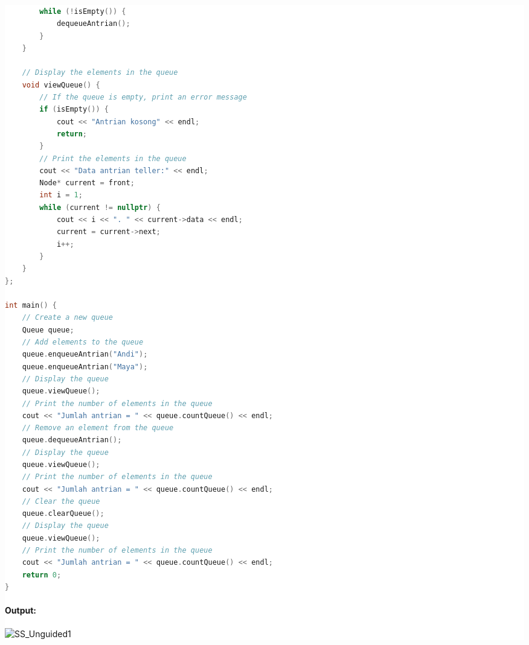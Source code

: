 ```C++
        while (!isEmpty()) {
            dequeueAntrian();
        }
    }

    // Display the elements in the queue
    void viewQueue() {
        // If the queue is empty, print an error message
        if (isEmpty()) {
            cout << "Antrian kosong" << endl;
            return;
        }
        // Print the elements in the queue
        cout << "Data antrian teller:" << endl;
        Node* current = front;
        int i = 1;
        while (current != nullptr) {
            cout << i << ". " << current->data << endl;
            current = current->next;
            i++;
        }
    }
};

int main() {
    // Create a new queue
    Queue queue;
    // Add elements to the queue
    queue.enqueueAntrian("Andi");
    queue.enqueueAntrian("Maya");
    // Display the queue
    queue.viewQueue();
    // Print the number of elements in the queue
    cout << "Jumlah antrian = " << queue.countQueue() << endl;
    // Remove an element from the queue
    queue.dequeueAntrian();
    // Display the queue
    queue.viewQueue();
    // Print the number of elements in the queue
    cout << "Jumlah antrian = " << queue.countQueue() << endl;
    // Clear the queue
    queue.clearQueue(); 
    // Display the queue
    queue.viewQueue();
    // Print the number of elements in the queue
    cout << "Jumlah antrian = " << queue.countQueue() << endl;
    return 0;
}
```
#### Output:
![SS_Unguided1](https://github.com/amandawindhu/2311102121-Amanda-Windhu-Gustyas/assets/150095443/2b96e69c-6aa2-46eb-a062-8b6c5aea8c6c)
